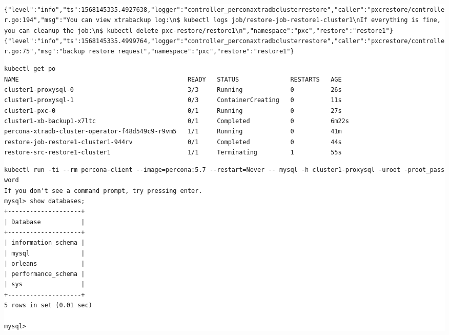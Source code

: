 ```
{"level":"info","ts":1568145335.4927638,"logger":"controller_perconaxtradbclusterrestore","caller":"pxcrestore/controller.go:194","msg":"You can view xtrabackup log:\n$ kubectl logs job/restore-job-restore1-cluster1\nIf everything is fine, you can cleanup the job:\n$ kubectl delete pxc-restore/restore1\n","namespace":"pxc","restore":"restore1"}
{"level":"info","ts":1568145335.4999764,"logger":"controller_perconaxtradbclusterrestore","caller":"pxcrestore/controller.go:75","msg":"backup restore request","namespace":"pxc","restore":"restore1"}
```

```
kubectl get po
NAME                                              READY   STATUS              RESTARTS   AGE
cluster1-proxysql-0                               3/3     Running             0          26s
cluster1-proxysql-1                               0/3     ContainerCreating   0          11s
cluster1-pxc-0                                    0/1     Running             0          27s
cluster1-xb-backup1-x7ltc                         0/1     Completed           0          6m22s
percona-xtradb-cluster-operator-f48d549c9-r9vm5   1/1     Running             0          41m
restore-job-restore1-cluster1-944rv               0/1     Completed           0          44s
restore-src-restore1-cluster1                     1/1     Terminating         1          55s
```

```
kubectl run -ti --rm percona-client --image=percona:5.7 --restart=Never -- mysql -h cluster1-proxysql -uroot -proot_password
If you don't see a command prompt, try pressing enter.
mysql> show databases;
+--------------------+
| Database           |
+--------------------+
| information_schema |
| mysql              |
| orleans            |
| performance_schema |
| sys                |
+--------------------+
5 rows in set (0.01 sec)

mysql>
```